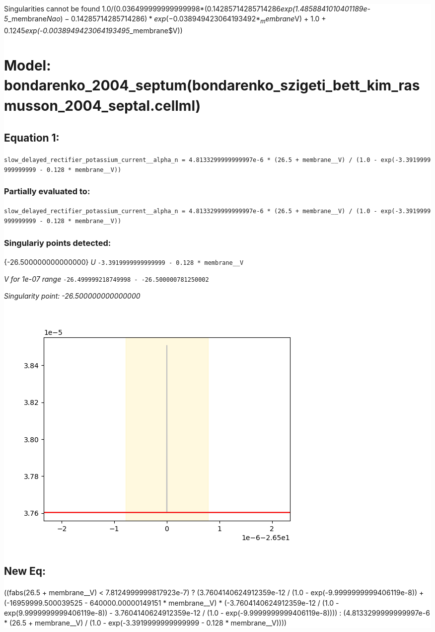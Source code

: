 Singularities cannot be found
1.0/(0.036499999999999998*(0.14285714285714286*exp(1.4858841010401189e-5*_membrane$Nao) - 0.14285714285714286)*exp(-0.038949423064193492*_membrane$V) + 1.0 + 0.1245*exp(-0.0038949423064193495*_membrane$V))

# Model: bondarenko_2004_septum(bondarenko_szigeti_bett_kim_rasmusson_2004_septal.cellml)
## Equation 1:
```
slow_delayed_rectifier_potassium_current__alpha_n = 4.8133299999999997e-6 * (26.5 + membrane__V) / (1.0 - exp(-3.3919999999999999 - 0.128 * membrane__V))
```
### Partially evaluated to: 
```
slow_delayed_rectifier_potassium_current__alpha_n = 4.8133299999999997e-6 * (26.5 + membrane__V) / (1.0 - exp(-3.3919999999999999 - 0.128 * membrane__V))
```
### Singulariy points detected:

{-26.500000000000000}
*U*
`-3.3919999999999999 - 0.128 * membrane__V`

*V for 1e-07 range* 
`-26.499999218749998 - -26.500000781250002`

*Singularity point: -26.500000000000000*

![point](diagrams/stepwise_recursion/bondarenko_2004_septum/eq1-sing1.png)
## New Eq:
((fabs(26.5 + membrane__V) < 7.8124999999817923e-7) ? (3.7604140624912359e-12 / (1.0 - exp(-9.9999999999406119e-8)) + (-16959999.500039525 - 640000.00000149151 * membrane__V) * (-3.7604140624912359e-12 / (1.0 - exp(9.9999999999406119e-8)) - 3.7604140624912359e-12 / (1.0 - exp(-9.9999999999406119e-8)))) : (4.8133299999999997e-6 * (26.5 + membrane__V) / (1.0 - exp(-3.3919999999999999 - 0.128 * membrane__V))))
